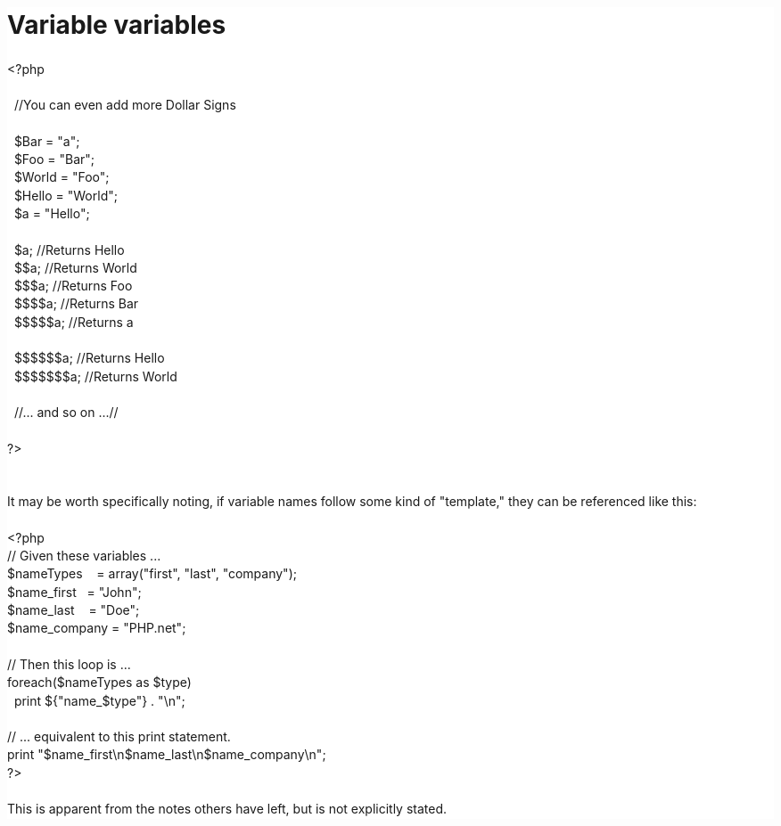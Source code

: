 # Variable variables




<div class="phpcode"><span class="html">
<span class="default">&lt;?php<br><br>&#xA0; </span><span class="comment">//You can even add more Dollar Signs<br><br>&#xA0; </span><span class="default">$Bar </span><span class="keyword">= </span><span class="string">&quot;a&quot;</span><span class="keyword">;<br>&#xA0; </span><span class="default">$Foo </span><span class="keyword">= </span><span class="string">&quot;Bar&quot;</span><span class="keyword">;<br>&#xA0; </span><span class="default">$World </span><span class="keyword">= </span><span class="string">&quot;Foo&quot;</span><span class="keyword">;<br>&#xA0; </span><span class="default">$Hello </span><span class="keyword">= </span><span class="string">&quot;World&quot;</span><span class="keyword">;<br>&#xA0; </span><span class="default">$a </span><span class="keyword">= </span><span class="string">&quot;Hello&quot;</span><span class="keyword">;<br><br>&#xA0; </span><span class="default">$a</span><span class="keyword">; </span><span class="comment">//Returns Hello<br>&#xA0; </span><span class="keyword">$</span><span class="default">$a</span><span class="keyword">; </span><span class="comment">//Returns World<br>&#xA0; </span><span class="keyword">$$</span><span class="default">$a</span><span class="keyword">; </span><span class="comment">//Returns Foo<br>&#xA0; </span><span class="keyword">$$$</span><span class="default">$a</span><span class="keyword">; </span><span class="comment">//Returns Bar<br>&#xA0; </span><span class="keyword">$$$$</span><span class="default">$a</span><span class="keyword">; </span><span class="comment">//Returns a<br><br>&#xA0; </span><span class="keyword">$$$$$</span><span class="default">$a</span><span class="keyword">; </span><span class="comment">//Returns Hello<br>&#xA0; </span><span class="keyword">$$$$$$</span><span class="default">$a</span><span class="keyword">; </span><span class="comment">//Returns World<br><br>&#xA0; //... and so on ...//<br><br></span><span class="default">?&gt;</span>
</span>
</div>
  

#


<div class="phpcode"><span class="html">
It may be worth specifically noting, if variable names follow some kind of &quot;template,&quot; they can be referenced like this:<br><br><span class="default">&lt;?php<br></span><span class="comment">// Given these variables ...<br></span><span class="default">$nameTypes&#xA0; &#xA0; </span><span class="keyword">= array(</span><span class="string">&quot;first&quot;</span><span class="keyword">, </span><span class="string">&quot;last&quot;</span><span class="keyword">, </span><span class="string">&quot;company&quot;</span><span class="keyword">);<br></span><span class="default">$name_first&#xA0;&#xA0; </span><span class="keyword">= </span><span class="string">&quot;John&quot;</span><span class="keyword">;<br></span><span class="default">$name_last&#xA0; &#xA0; </span><span class="keyword">= </span><span class="string">&quot;Doe&quot;</span><span class="keyword">;<br></span><span class="default">$name_company </span><span class="keyword">= </span><span class="string">&quot;PHP.net&quot;</span><span class="keyword">;<br><br></span><span class="comment">// Then this loop is ...<br></span><span class="keyword">foreach(</span><span class="default">$nameTypes </span><span class="keyword">as </span><span class="default">$type</span><span class="keyword">)<br>&#xA0; print ${</span><span class="string">&quot;name_</span><span class="default">$type</span><span class="string">&quot;</span><span class="keyword">} . </span><span class="string">&quot;\n&quot;</span><span class="keyword">;<br><br></span><span class="comment">// ... equivalent to this print statement.<br></span><span class="keyword">print </span><span class="string">&quot;</span><span class="default">$name_first</span><span class="string">\n</span><span class="default">$name_last</span><span class="string">\n</span><span class="default">$name_company</span><span class="string">\n&quot;</span><span class="keyword">;<br></span><span class="default">?&gt;<br></span><br>This is apparent from the notes others have left, but is not explicitly stated.</span>
</div>
  